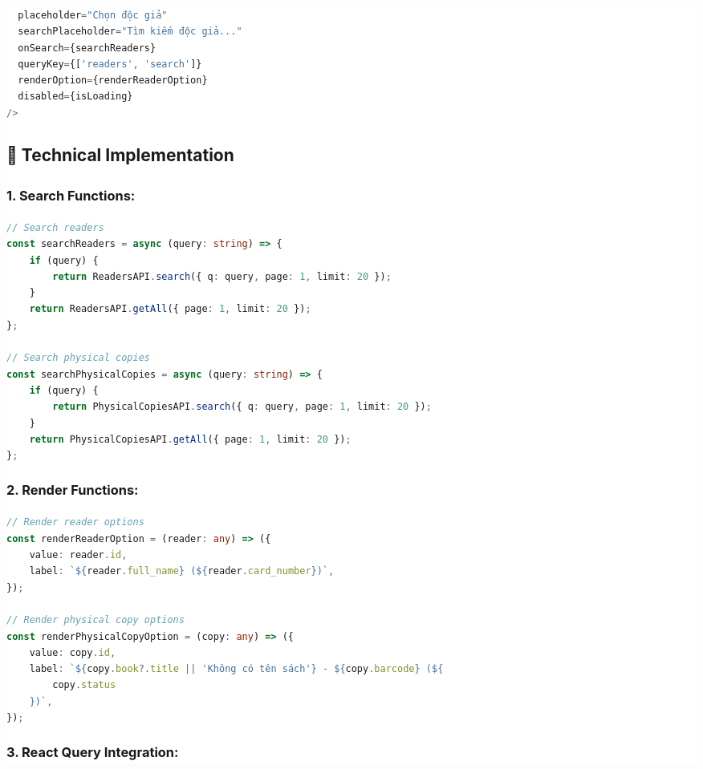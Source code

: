 ```typescript
  placeholder="Chọn độc giả"
  searchPlaceholder="Tìm kiếm độc giả..."
  onSearch={searchReaders}
  queryKey={['readers', 'search']}
  renderOption={renderReaderOption}
  disabled={isLoading}
/>
```

## 🔧 Technical Implementation

### **1. Search Functions**:

```typescript
// Search readers
const searchReaders = async (query: string) => {
	if (query) {
		return ReadersAPI.search({ q: query, page: 1, limit: 20 });
	}
	return ReadersAPI.getAll({ page: 1, limit: 20 });
};

// Search physical copies
const searchPhysicalCopies = async (query: string) => {
	if (query) {
		return PhysicalCopiesAPI.search({ q: query, page: 1, limit: 20 });
	}
	return PhysicalCopiesAPI.getAll({ page: 1, limit: 20 });
};
```

### **2. Render Functions**:

```typescript
// Render reader options
const renderReaderOption = (reader: any) => ({
	value: reader.id,
	label: `${reader.full_name} (${reader.card_number})`,
});

// Render physical copy options
const renderPhysicalCopyOption = (copy: any) => ({
	value: copy.id,
	label: `${copy.book?.title || 'Không có tên sách'} - ${copy.barcode} (${
		copy.status
	})`,
});
```

### **3. React Query Integration**:
